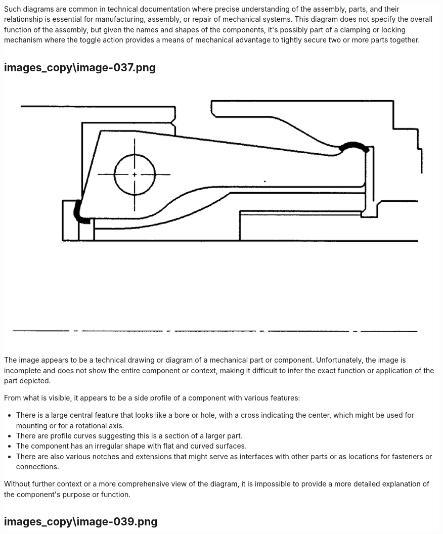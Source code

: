Such diagrams are common in technical documentation where precise understanding of the assembly, parts, and their relationship is essential for manufacturing, assembly, or repair of mechanical systems. This diagram does not specify the overall function of the assembly, but given the names and shapes of the components, it's possibly part of a clamping or locking mechanism where the toggle action provides a means of mechanical advantage to tightly secure two or more parts together.

## images_copy\image-037.png

![images_copy\image-037.png](images_copy\image-037.png)

The image appears to be a technical drawing or diagram of a mechanical part or component. Unfortunately, the image is incomplete and does not show the entire component or context, making it difficult to infer the exact function or application of the part depicted.

From what is visible, it appears to be a side profile of a component with various features:

- There is a large central feature that looks like a bore or hole, with a cross indicating the center, which might be used for mounting or for a rotational axis.
- There are profile curves suggesting this is a section of a larger part.
- The component has an irregular shape with flat and curved surfaces.
- There are also various notches and extensions that might serve as interfaces with other parts or as locations for fasteners or connections.

Without further context or a more comprehensive view of the diagram, it is impossible to provide a more detailed explanation of the component's purpose or function.

## images_copy\image-039.png
